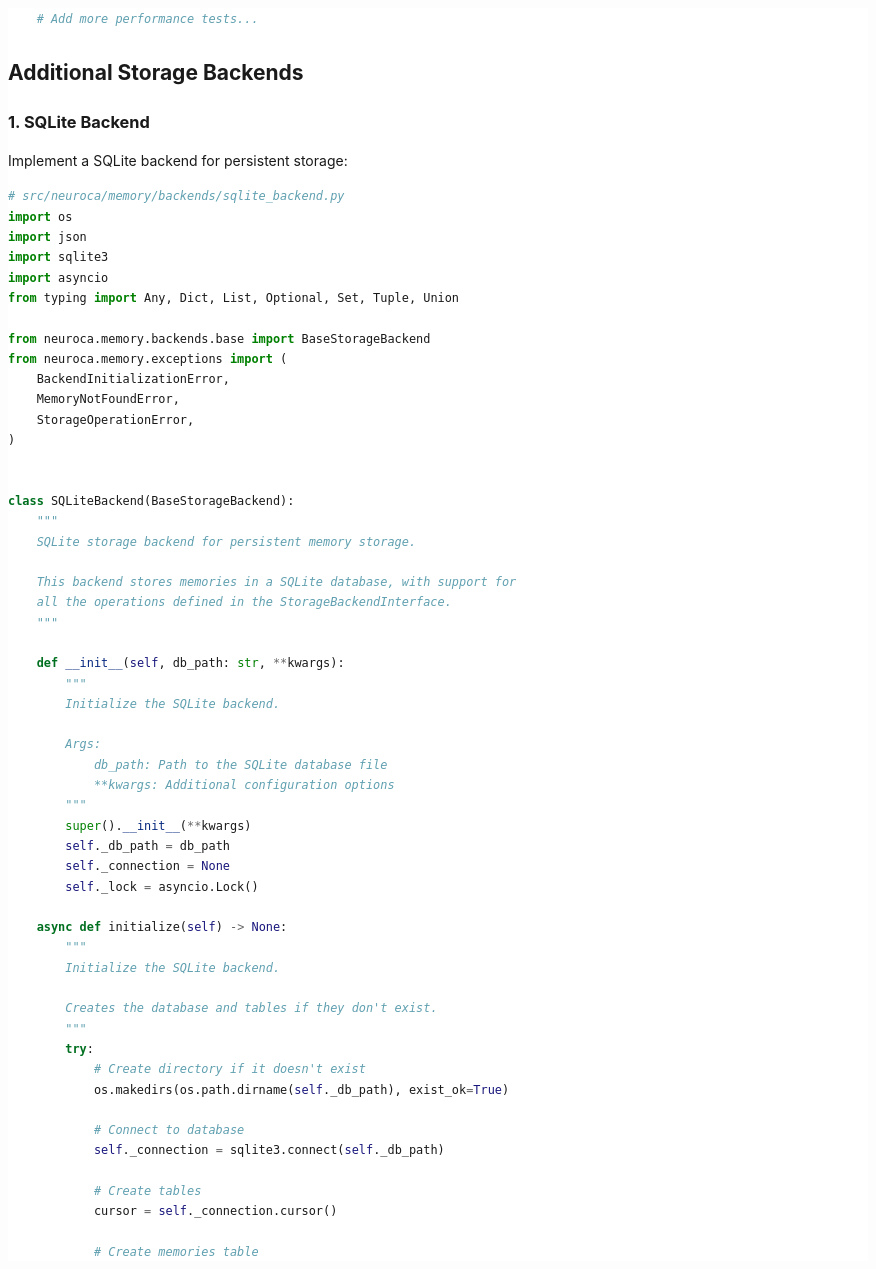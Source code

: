 ```python
    # Add more performance tests...
```

## Additional Storage Backends

### 1. SQLite Backend

Implement a SQLite backend for persistent storage:

```python
# src/neuroca/memory/backends/sqlite_backend.py
import os
import json
import sqlite3
import asyncio
from typing import Any, Dict, List, Optional, Set, Tuple, Union

from neuroca.memory.backends.base import BaseStorageBackend
from neuroca.memory.exceptions import (
    BackendInitializationError,
    MemoryNotFoundError,
    StorageOperationError,
)


class SQLiteBackend(BaseStorageBackend):
    """
    SQLite storage backend for persistent memory storage.
    
    This backend stores memories in a SQLite database, with support for
    all the operations defined in the StorageBackendInterface.
    """
    
    def __init__(self, db_path: str, **kwargs):
        """
        Initialize the SQLite backend.
        
        Args:
            db_path: Path to the SQLite database file
            **kwargs: Additional configuration options
        """
        super().__init__(**kwargs)
        self._db_path = db_path
        self._connection = None
        self._lock = asyncio.Lock()
    
    async def initialize(self) -> None:
        """
        Initialize the SQLite backend.
        
        Creates the database and tables if they don't exist.
        """
        try:
            # Create directory if it doesn't exist
            os.makedirs(os.path.dirname(self._db_path), exist_ok=True)
            
            # Connect to database
            self._connection = sqlite3.connect(self._db_path)
            
            # Create tables
            cursor = self._connection.cursor()
            
            # Create memories table
```